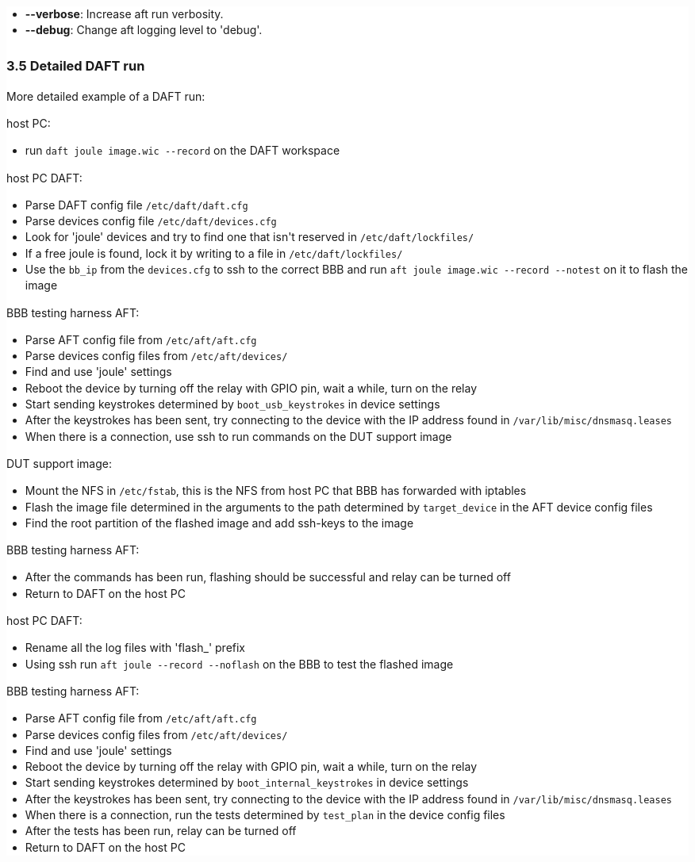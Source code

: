 * **--verbose**: Increase aft run verbosity.
* **--debug**: Change aft logging level to 'debug'.

### 3.5 Detailed DAFT run

More detailed example of a DAFT run:

host PC:
- run `daft joule image.wic --record` on the DAFT workspace

host PC DAFT:
- Parse DAFT config file `/etc/daft/daft.cfg`
- Parse devices config file `/etc/daft/devices.cfg`
- Look for 'joule' devices and try to find one that isn't reserved in
  `/etc/daft/lockfiles/`
- If a free joule is found, lock it by writing to a file in `/etc/daft/lockfiles/`
- Use the `bb_ip` from the `devices.cfg` to ssh to the correct BBB and run
  `aft joule image.wic --record --notest` on it to flash the image

BBB testing harness AFT:
- Parse AFT config file from `/etc/aft/aft.cfg`
- Parse devices config files from `/etc/aft/devices/`
- Find and use 'joule' settings
- Reboot the device by turning off the relay with GPIO pin, wait a while, turn
  on the relay
- Start sending keystrokes determined by `boot_usb_keystrokes` in device
  settings
- After the keystrokes has been sent, try connecting to the device with the IP
  address found in `/var/lib/misc/dnsmasq.leases`
- When there is a connection, use ssh to run commands on the DUT support image

DUT support image:
- Mount the NFS in `/etc/fstab`, this is the NFS from host PC that BBB has
  forwarded with iptables
- Flash the image file determined in the arguments to the path determined by
  `target_device` in the AFT device config files
- Find the root partition of the flashed image and add ssh-keys to the image

BBB testing harness AFT:
- After the commands has been run, flashing should be successful and relay can be
  turned off
- Return to DAFT on the host PC

host PC DAFT:
- Rename all the log files with 'flash_' prefix
- Using ssh run `aft joule --record --noflash` on the BBB to test the flashed image

BBB testing harness AFT:
- Parse AFT config file from `/etc/aft/aft.cfg`
- Parse devices config files from `/etc/aft/devices/`
- Find and use 'joule' settings
- Reboot the device by turning off the relay with GPIO pin, wait a while, turn on
  the relay
- Start sending keystrokes determined by `boot_internal_keystrokes` in device settings
- After the keystrokes has been sent, try connecting to the device with the IP
  address found in `/var/lib/misc/dnsmasq.leases`
- When there is a connection, run the tests determined by `test_plan` in the
  device config files
- After the tests has been run, relay can be turned off
- Return to DAFT on the host PC
